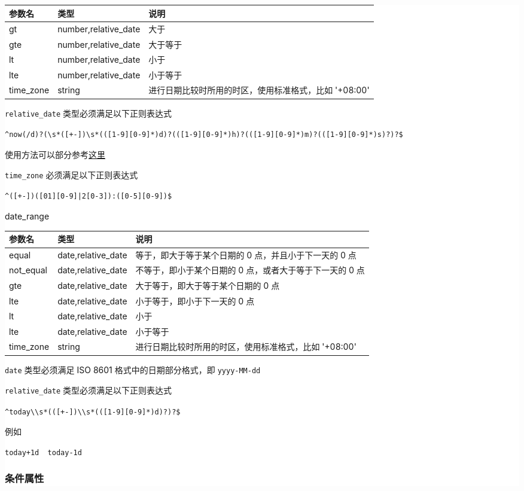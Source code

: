 | 参数名    | 类型                 | 说明                                                  |
| :-------- | :------------------- | :---------------------------------------------------- |
| gt        | number,relative_date | 大于                                                  |
| gte       | number,relative_date | 大于等于                                              |
| lt        | number,relative_date | 小于                                                  |
| lte       | number,relative_date | 小于等于                                              |
| time_zone | string               | 进行日期比较时所用的时区，使用标准格式，比如 '+08:00' |

`relative_date` 类型必须满足以下正则表达式

```regex
^now(/d)?(\s*([+-])\s*(([1-9][0-9]*)d)?(([1-9][0-9]*)h)?(([1-9][0-9]*)m)?(([1-9][0-9]*)s)?)?$
```

使用方法可以部分参考[这里](https://www.elastic.co/guide/en/elasticsearch/reference/2.4/common-options.html#date-math)

`time_zone` 必须满足以下正则表达式

```regex
^([+-])([01][0-9]|2[0-3]):([0-5][0-9])$
```

date_range

| 参数名    | 类型               | 说明                                                     |
| :-------- | :----------------- | :------------------------------------------------------- |
| equal     | date,relative_date | 等于，即大于等于某个日期的 0 点，并且小于下一天的 0 点   |
| not_equal | date,relative_date | 不等于，即小于某个日期的 0 点，或者大于等于下一天的 0 点 |
| gte       | date,relative_date | 大于等于，即大于等于某个日期的 0 点                      |
| lte       | date,relative_date | 小于等于，即小于下一天的 0 点                            |
| lt        | date,relative_date | 小于                                                     |
| lte       | date,relative_date | 小于等于                                                 |
| time_zone | string             | 进行日期比较时所用的时区，使用标准格式，比如 '+08:00'    |

`date` 类型必须满足 ISO 8601 格式中的日期部分格式，即 `yyyy-MM-dd`

`relative_date` 类型必须满足以下正则表达式

```regex
^today\\s*(([+-])\\s*(([1-9][0-9]*)d)?)?$
```

例如

```regex
today+1d  today-1d
```

### 条件属性
